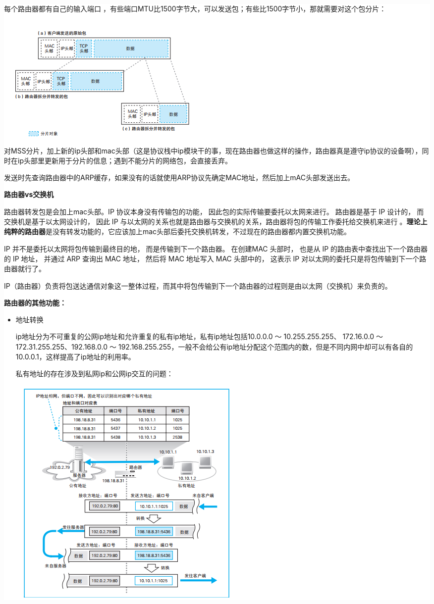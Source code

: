 每个路由器都有自己的输入端口 ，有些端口MTU比1500字节大，可以发送包；有些比1500字节小，那就需要对这个包分片：

![image-20211228215600850](网络是怎样连接的.assets/image-20211228215600850.png)

对MSS分片，加上新的ip头部和mac头部（这是协议栈中ip模块干的事，现在路由器也做这样的操作，路由器真是遵守ip协议的设备啊），同时在ip头部里更新用于分片的信息；遇到不能分片的网络包，会直接丢弃。

发送时先查询路由器中的ARP缓存，如果没有的话就使用ARP协议先确定MAC地址，然后加上mAC头部发送出去。

**路由器vs交换机**

路由器转发包是会加上mac头部。IP 协议本身没有传输包的功能， 因此包的实际传输要委托以太网来进行。 路由器是基于 IP 设计的， 而交换机是基于以太网设计的， 因此 IP 与以太网的关系也就是路由器与交换机的关系，路由器将包的传输工作委托给交换机来进行 。**理论上纯粹的路由器**是没有转发功能的，它应该加上mac头部后委托交换机转发，不过现在的路由器都内置交换机功能。

IP 并不是委托以太网将包传输到最终目的地， 而是传输到下一个路由器。 在创建MAC 头部时， 也是从 IP 的路由表中查找出下一个路由器的 IP 地址， 并通过 ARP 查询出 MAC 地址， 然后将 MAC 地址写入 MAC 头部中的， 这表示 IP 对以太网的委托只是将包传输到下一个路由器就行了。     

IP（路由器）负责将包送达通信对象这一整体过程，而其中将包传输到下一个路由器的过程则是由以太网（交换机）来负责的。  

**路由器的其他功能：**

* 地址转换

  ip地址分为不可重复的公网ip地址和允许重复的私有ip地址，私有ip地址包括10.0.0.0 ～ 10.255.255.255、
  172.16.0.0 ～ 172.31.255.255、192.168.0.0 ～ 192.168.255.255，一般不会给公有ip地址分配这个范围内的数，但是不同内网中却可以有各自的10.0.0.1，这样提高了ip地址的利用率。

  私有地址的存在涉及到私网ip和公网ip交互的问题：

  ![image-20211228223610149](网络是怎样连接的.assets/image-20211228223610149.png)

